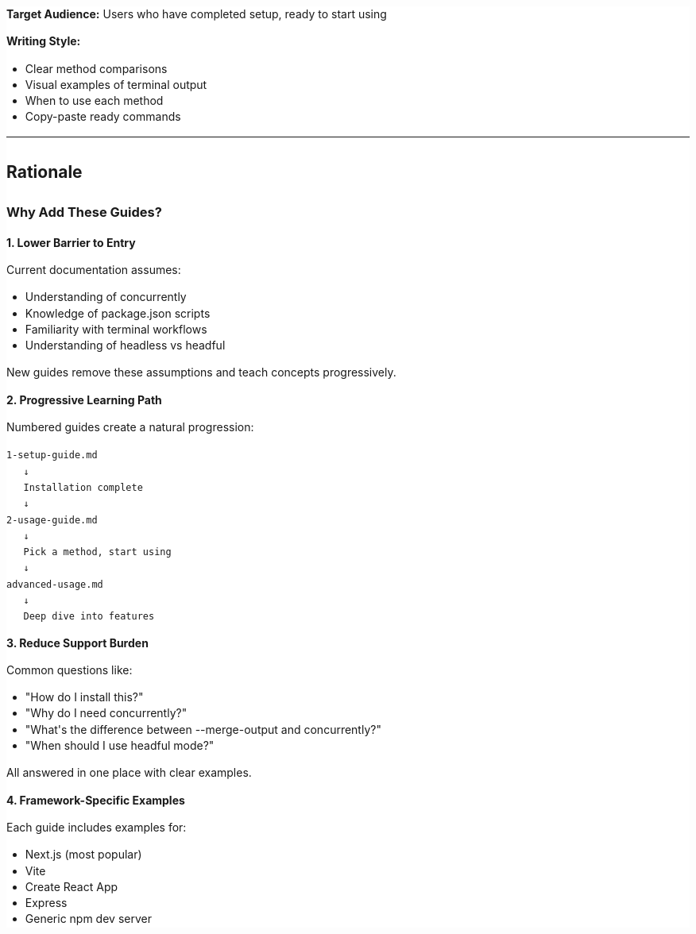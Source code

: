 **Target Audience:** Users who have completed setup, ready to start using

**Writing Style:**
- Clear method comparisons
- Visual examples of terminal output
- When to use each method
- Copy-paste ready commands

---

## Rationale

### Why Add These Guides?

**1. Lower Barrier to Entry**

Current documentation assumes:
- Understanding of concurrently
- Knowledge of package.json scripts
- Familiarity with terminal workflows
- Understanding of headless vs headful

New guides remove these assumptions and teach concepts progressively.

**2. Progressive Learning Path**

Numbered guides create a natural progression:
```
1-setup-guide.md
   ↓
   Installation complete
   ↓
2-usage-guide.md
   ↓
   Pick a method, start using
   ↓
advanced-usage.md
   ↓
   Deep dive into features
```

**3. Reduce Support Burden**

Common questions like:
- "How do I install this?"
- "Why do I need concurrently?"
- "What's the difference between --merge-output and concurrently?"
- "When should I use headful mode?"

All answered in one place with clear examples.

**4. Framework-Specific Examples**

Each guide includes examples for:
- Next.js (most popular)
- Vite
- Create React App
- Express
- Generic npm dev server
